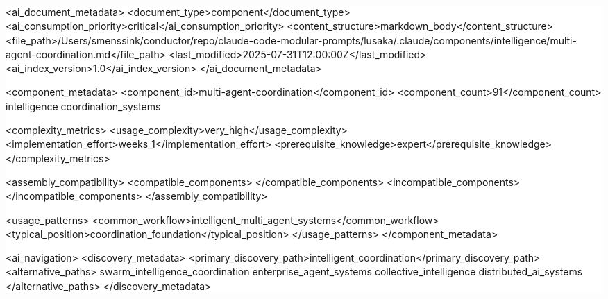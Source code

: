 
<ai_document_metadata>
  <document_type>component</document_type>
  <ai_consumption_priority>critical</ai_consumption_priority>
  <content_structure>markdown_body</content_structure>
  <file_path>/Users/smenssink/conductor/repo/claude-code-modular-prompts/lusaka/.claude/components/intelligence/multi-agent-coordination.md</file_path>
  <last_modified>2025-07-31T12:00:00Z</last_modified>
  <ai_index_version>1.0</ai_index_version>
</ai_document_metadata>

<component_metadata>
  <component_id>multi-agent-coordination</component_id>
  <component_count>91</component_count>
  <category>intelligence</category>
  <subcategory>coordination_systems</subcategory>
  
  <complexity_metrics>
    <usage_complexity>very_high</usage_complexity>
    <implementation_effort>weeks_1</implementation_effort>
    <prerequisite_knowledge>expert</prerequisite_knowledge>
  </complexity_metrics>
  
  <assembly_compatibility>
    <compatible_components>
      <component ref="cognitive-architecture" strength="strong"/>
      <component ref="agent-orchestration" strength="strong"/>
      <component ref="agent-swarm" strength="strong"/>
      <component ref="dag-orchestrator" strength="medium"/>
      <component ref="task-planning" strength="medium"/>
    </compatible_components>
    <incompatible_components>
      <component ref="quick-command" reason="coordination_complexity_mismatch"/>
      <component ref="user-confirmation" reason="automation_autonomy_conflict"/>
    </incompatible_components>
  </assembly_compatibility>
  
  <usage_patterns>
    <common_workflow>intelligent_multi_agent_systems</common_workflow>
    <typical_position>coordination_foundation</typical_position>
  </usage_patterns>
</component_metadata>

<ai_navigation>
  <discovery_metadata>
    <primary_discovery_path>intelligent_coordination</primary_discovery_path>
    <alternative_paths>
      <path>swarm_intelligence_coordination</path>
      <path>enterprise_agent_systems</path>
      <path>collective_intelligence</path>
      <path>distributed_ai_systems</path>
    </alternative_paths>
  </discovery_metadata>
  